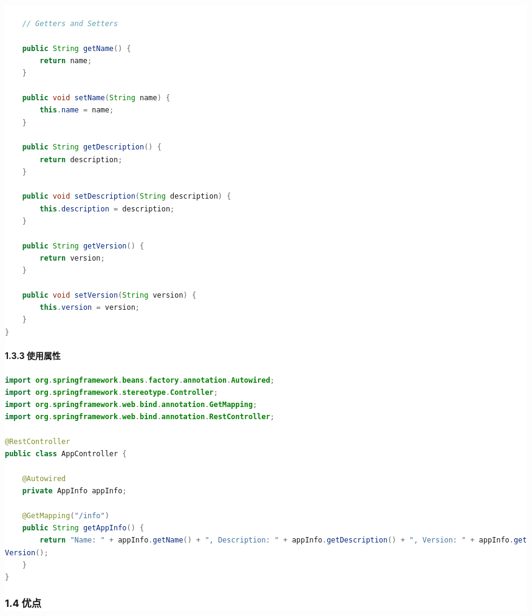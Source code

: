 ```java

    // Getters and Setters

    public String getName() {
        return name;
    }

    public void setName(String name) {
        this.name = name;
    }

    public String getDescription() {
        return description;
    }

    public void setDescription(String description) {
        this.description = description;
    }

    public String getVersion() {
        return version;
    }

    public void setVersion(String version) {
        this.version = version;
    }
}
```

#### **1.3.3 使用属性**

```java
import org.springframework.beans.factory.annotation.Autowired;
import org.springframework.stereotype.Controller;
import org.springframework.web.bind.annotation.GetMapping;
import org.springframework.web.bind.annotation.RestController;

@RestController
public class AppController {

    @Autowired
    private AppInfo appInfo;

    @GetMapping("/info")
    public String getAppInfo() {
        return "Name: " + appInfo.getName() + ", Description: " + appInfo.getDescription() + ", Version: " + appInfo.getVersion();
    }
}
```

### **1.4 优点**
